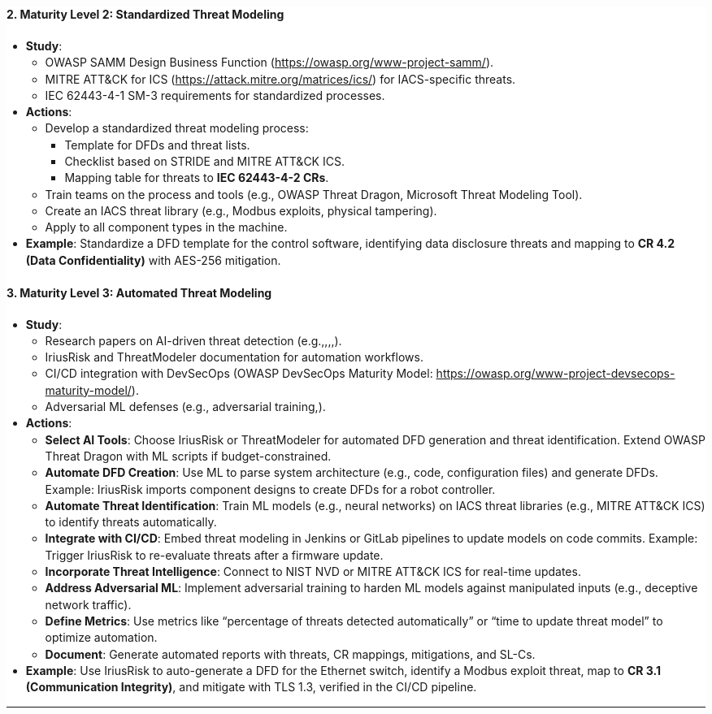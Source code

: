 #### 2. Maturity Level 2: Standardized Threat Modeling
- **Study**:
  - OWASP SAMM Design Business Function (https://owasp.org/www-project-samm/).
  - MITRE ATT&CK for ICS (https://attack.mitre.org/matrices/ics/) for IACS-specific threats.
  - IEC 62443-4-1 SM-3 requirements for standardized processes.
- **Actions**:
  - Develop a standardized threat modeling process:
    - Template for DFDs and threat lists.
    - Checklist based on STRIDE and MITRE ATT&CK ICS.
    - Mapping table for threats to **IEC 62443-4-2 CRs**.
  - Train teams on the process and tools (e.g., OWASP Threat Dragon, Microsoft Threat Modeling Tool).
  - Create an IACS threat library (e.g., Modbus exploits, physical tampering).
  - Apply to all component types in the machine.
- **Example**: Standardize a DFD template for the control software, identifying data disclosure threats and mapping to **CR 4.2 (Data Confidentiality)** with AES-256 mitigation.

#### 3. Maturity Level 3: Automated Threat Modeling
- **Study**:
  - Research papers on AI-driven threat detection (e.g.,,,,).[](https://ieeexplore.ieee.org/document/10747338)[](https://link.springer.com/article/10.1007/s10115-025-02429-y)[](https://arxiv.org/abs/2505.03945)
  - IriusRisk and ThreatModeler documentation for automation workflows.
  - CI/CD integration with DevSecOps (OWASP DevSecOps Maturity Model: https://owasp.org/www-project-devsecops-maturity-model/).
  - Adversarial ML defenses (e.g., adversarial training,).[](https://link.springer.com/article/10.1007/s10115-025-02429-y)
- **Actions**:
  - **Select AI Tools**: Choose IriusRisk or ThreatModeler for automated DFD generation and threat identification. Extend OWASP Threat Dragon with ML scripts if budget-constrained.
  - **Automate DFD Creation**: Use ML to parse system architecture (e.g., code, configuration files) and generate DFDs. Example: IriusRisk imports component designs to create DFDs for a robot controller.
  - **Automate Threat Identification**: Train ML models (e.g., neural networks) on IACS threat libraries (e.g., MITRE ATT&CK ICS) to identify threats automatically.[](https://oarjst.com/sites/default/files/OARJST-2024-0135.pdf)
  - **Integrate with CI/CD**: Embed threat modeling in Jenkins or GitLab pipelines to update models on code commits. Example: Trigger IriusRisk to re-evaluate threats after a firmware update.
  - **Incorporate Threat Intelligence**: Connect to NIST NVD or MITRE ATT&CK ICS for real-time updates.[](https://oarjst.com/sites/default/files/OARJST-2024-0135.pdf)[](https://link.springer.com/article/10.1007/s10115-025-02429-y)
  - **Address Adversarial ML**: Implement adversarial training to harden ML models against manipulated inputs (e.g., deceptive network traffic).[](https://link.springer.com/article/10.1007/s10115-025-02429-y)[](https://oarjst.com/sites/default/files/OARJST-2024-0060.pdf)
  - **Define Metrics**: Use metrics like “percentage of threats detected automatically” or “time to update threat model” to optimize automation.[](https://saspublishers.com/media/articles/SJET_136_401-423.pdf)
  - **Document**: Generate automated reports with threats, CR mappings, mitigations, and SL-Cs.
- **Example**: Use IriusRisk to auto-generate a DFD for the Ethernet switch, identify a Modbus exploit threat, map to **CR 3.1 (Communication Integrity)**, and mitigate with TLS 1.3, verified in the CI/CD pipeline.

---